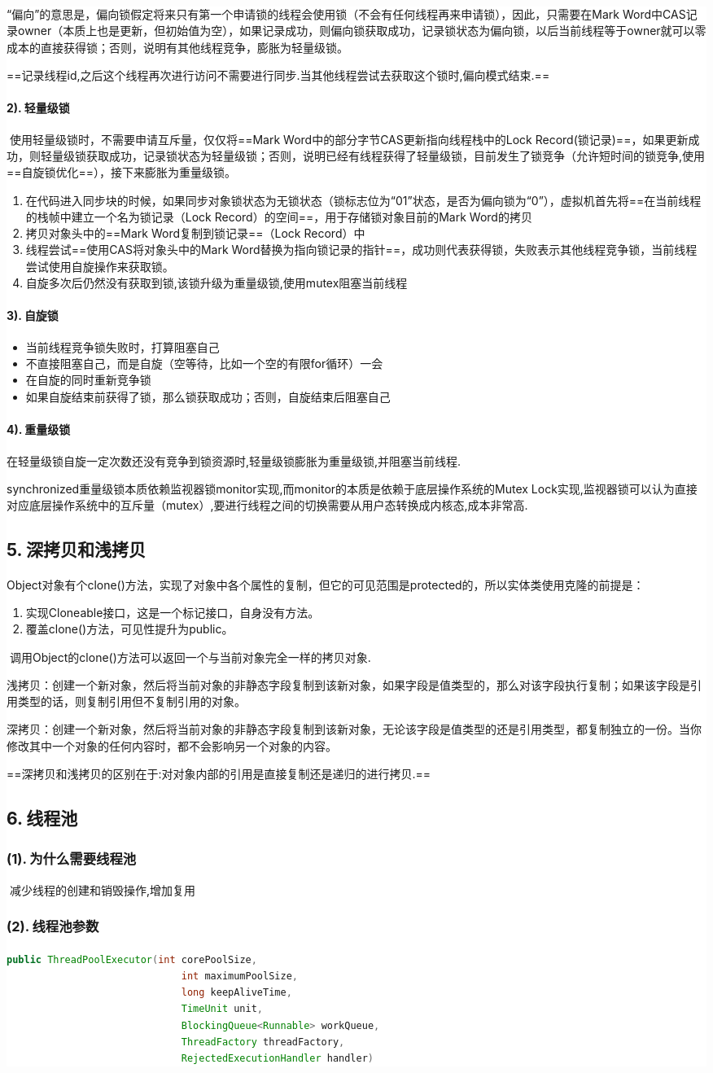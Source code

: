 ​        “偏向”的意思是，偏向锁假定将来只有第一个申请锁的线程会使用锁（不会有任何线程再来申请锁），因此，只需要在Mark Word中CAS记录owner（本质上也是更新，但初始值为空），如果记录成功，则偏向锁获取成功，记录锁状态为偏向锁，以后当前线程等于owner就可以零成本的直接获得锁；否则，说明有其他线程竞争，膨胀为轻量级锁。

​        ==记录线程id,之后这个线程再次进行访问不需要进行同步.当其他线程尝试去获取这个锁时,偏向模式结束.==

#### 2). 轻量级锁

​        使用轻量级锁时，不需要申请互斥量，仅仅将==Mark Word中的部分字节CAS更新指向线程栈中的Lock Record(锁记录)==，如果更新成功，则轻量级锁获取成功，记录锁状态为轻量级锁；否则，说明已经有线程获得了轻量级锁，目前发生了锁竞争（允许短时间的锁竞争,使用==自旋锁优化==），接下来膨胀为重量级锁。

1.  在代码进入同步块的时候，如果同步对象锁状态为无锁状态（锁标志位为“01”状态，是否为偏向锁为“0”），虚拟机首先将==在当前线程的栈帧中建立一个名为锁记录（Lock Record）的空间==，用于存储锁对象目前的Mark Word的拷贝
1.  拷贝对象头中的==Mark Word复制到锁记录==（Lock Record）中
1.  线程尝试==使用CAS将对象头中的Mark Word替换为指向锁记录的指针==，成功则代表获得锁，失败表示其他线程竞争锁，当前线程尝试使用自旋操作来获取锁。
1.  自旋多次后仍然没有获取到锁,该锁升级为重量级锁,使用mutex阻塞当前线程

#### 3). 自旋锁

-   当前线程竞争锁失败时，打算阻塞自己
-   不直接阻塞自己，而是自旋（空等待，比如一个空的有限for循环）一会
-   在自旋的同时重新竞争锁
-   如果自旋结束前获得了锁，那么锁获取成功；否则，自旋结束后阻塞自己

#### 4). 重量级锁

​        在轻量级锁自旋一定次数还没有竞争到锁资源时,轻量级锁膨胀为重量级锁,并阻塞当前线程.

​        synchronized重量级锁本质依赖监视器锁monitor实现,而monitor的本质是依赖于底层操作系统的Mutex Lock实现,监视器锁可以认为直接对应底层操作系统中的互斥量（mutex）,要进行线程之间的切换需要从用户态转换成内核态,成本非常高.

## 5. 深拷贝和浅拷贝

​        Object对象有个clone()方法，实现了对象中各个属性的复制，但它的可见范围是protected的，所以实体类使用克隆的前提是：

1.  实现Cloneable接口，这是一个标记接口，自身没有方法。 
1.  覆盖clone()方法，可见性提升为public。

​        调用Object的clone()方法可以返回一个与当前对象完全一样的拷贝对象.

​        浅拷贝：创建一个新对象，然后将当前对象的非静态字段复制到该新对象，如果字段是值类型的，那么对该字段执行复制；如果该字段是引用类型的话，则复制引用但不复制引用的对象。

​        深拷贝：创建一个新对象，然后将当前对象的非静态字段复制到该新对象，无论该字段是值类型的还是引用类型，都复制独立的一份。当你修改其中一个对象的任何内容时，都不会影响另一个对象的内容。

​        ==深拷贝和浅拷贝的区别在于:对对象内部的引用是直接复制还是递归的进行拷贝.==

## 6. 线程池

### (1). 为什么需要线程池

​        减少线程的创建和销毁操作,增加复用

### (2). 线程池参数

```java
public ThreadPoolExecutor(int corePoolSize,
                              int maximumPoolSize,
                              long keepAliveTime,
                              TimeUnit unit,
                              BlockingQueue<Runnable> workQueue,
                              ThreadFactory threadFactory,
                              RejectedExecutionHandler handler)
```
